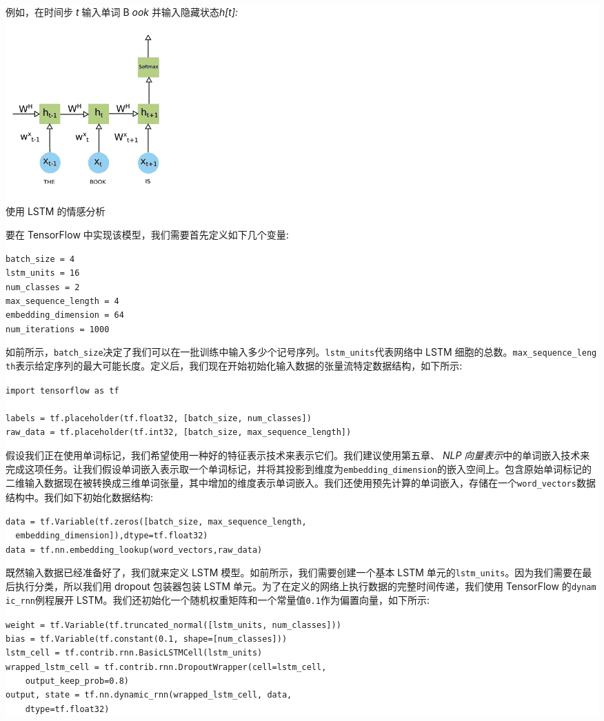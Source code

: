 例如，在时间步 *t* 输入单词 B *ook* 并输入隐藏状态*h[t]:*

![](img/9b5f74c7-056d-4e0e-ad77-098b5ea23627.png)

使用 LSTM 的情感分析

要在 TensorFlow 中实现该模型，我们需要首先定义如下几个变量:

```
batch_size = 4
lstm_units = 16
num_classes = 2
max_sequence_length = 4
embedding_dimension = 64
num_iterations = 1000
```

如前所示，`batch_size`决定了我们可以在一批训练中输入多少个记号序列。`lstm_units`代表网络中 LSTM 细胞的总数。`max_sequence_length`表示给定序列的最大可能长度。定义后，我们现在开始初始化输入数据的张量流特定数据结构，如下所示:

```
import tensorflow as tf

labels = tf.placeholder(tf.float32, [batch_size, num_classes])
raw_data = tf.placeholder(tf.int32, [batch_size, max_sequence_length])
```

假设我们正在使用单词标记，我们希望使用一种好的特征表示技术来表示它们。我们建议使用第五章、 *NLP 向量表示*中的单词嵌入技术来完成这项任务。让我们假设单词嵌入表示取一个单词标记，并将其投影到维度为`embedding_dimension`的嵌入空间上。包含原始单词标记的二维输入数据现在被转换成三维单词张量，其中增加的维度表示单词嵌入。我们还使用预先计算的单词嵌入，存储在一个`word_vectors`数据结构中。我们如下初始化数据结构:

```
data = tf.Variable(tf.zeros([batch_size, max_sequence_length,  
  embedding_dimension]),dtype=tf.float32)
data = tf.nn.embedding_lookup(word_vectors,raw_data)
```

既然输入数据已经准备好了，我们就来定义 LSTM 模型。如前所示，我们需要创建一个基本 LSTM 单元的`lstm_units`。因为我们需要在最后执行分类，所以我们用 dropout 包装器包装 LSTM 单元。为了在定义的网络上执行数据的完整时间传递，我们使用 TensorFlow 的`dynamic_rnn`例程展开 LSTM。我们还初始化一个随机权重矩阵和一个常量值`0.1`作为偏置向量，如下所示:

```
weight = tf.Variable(tf.truncated_normal([lstm_units, num_classes]))
bias = tf.Variable(tf.constant(0.1, shape=[num_classes]))
lstm_cell = tf.contrib.rnn.BasicLSTMCell(lstm_units)
wrapped_lstm_cell = tf.contrib.rnn.DropoutWrapper(cell=lstm_cell,                           
    output_keep_prob=0.8)
output, state = tf.nn.dynamic_rnn(wrapped_lstm_cell, data,  
    dtype=tf.float32)
```
